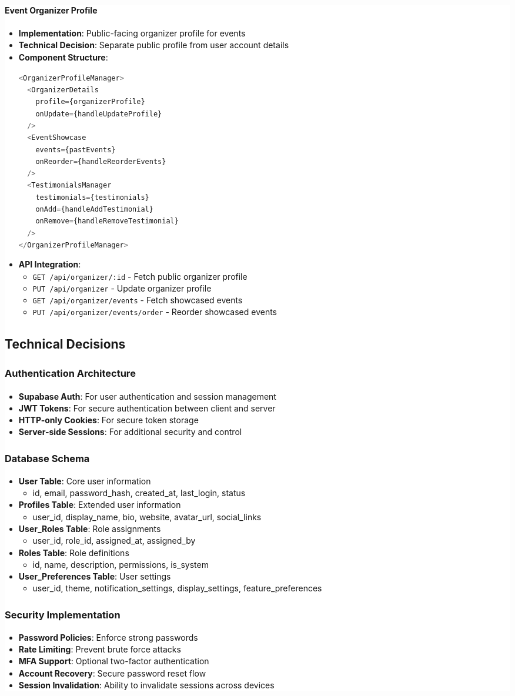 #### Event Organizer Profile
- **Implementation**: Public-facing organizer profile for events
- **Technical Decision**: Separate public profile from user account details
- **Component Structure**:
  ```typescript
  <OrganizerProfileManager>
    <OrganizerDetails
      profile={organizerProfile}
      onUpdate={handleUpdateProfile}
    />
    <EventShowcase
      events={pastEvents}
      onReorder={handleReorderEvents}
    />
    <TestimonialsManager
      testimonials={testimonials}
      onAdd={handleAddTestimonial}
      onRemove={handleRemoveTestimonial}
    />
  </OrganizerProfileManager>
  ```
- **API Integration**:
  - `GET /api/organizer/:id` - Fetch public organizer profile
  - `PUT /api/organizer` - Update organizer profile
  - `GET /api/organizer/events` - Fetch showcased events
  - `PUT /api/organizer/events/order` - Reorder showcased events

## Technical Decisions

### Authentication Architecture
- **Supabase Auth**: For user authentication and session management
- **JWT Tokens**: For secure authentication between client and server
- **HTTP-only Cookies**: For secure token storage
- **Server-side Sessions**: For additional security and control

### Database Schema
- **User Table**: Core user information
  - id, email, password_hash, created_at, last_login, status
- **Profiles Table**: Extended user information
  - user_id, display_name, bio, website, avatar_url, social_links
- **User_Roles Table**: Role assignments
  - user_id, role_id, assigned_at, assigned_by
- **Roles Table**: Role definitions
  - id, name, description, permissions, is_system
- **User_Preferences Table**: User settings
  - user_id, theme, notification_settings, display_settings, feature_preferences

### Security Implementation
- **Password Policies**: Enforce strong passwords
- **Rate Limiting**: Prevent brute force attacks
- **MFA Support**: Optional two-factor authentication
- **Account Recovery**: Secure password reset flow
- **Session Invalidation**: Ability to invalidate sessions across devices

